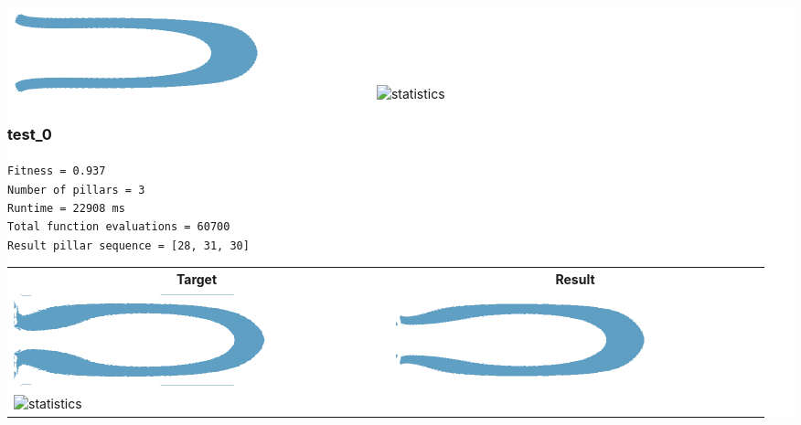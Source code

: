 <td><img src="job_test_0_2_pillars/top_result_0.png" alt="result" width="400"/></td>
<tr><td colspan="2"><img src="job_test_0_2_pillars/statistics.png" alt="statistics" width = "800"></td></tr>
</table>

### test_0
```
Fitness = 0.937
Number of pillars = 3
Runtime = 22908 ms
Total function evaluations = 60700
Result pillar sequence = [28, 31, 30]
```
<table><tr><th> Target </th><th> Result </th></tr><tr>
<td><img src="job_test_0_3_pillars/target.png" alt="target" width="400"/></td>

<td><img src="job_test_0_3_pillars/top_result_0.png" alt="result" width="400"/></td>
<tr><td colspan="2"><img src="job_test_0_3_pillars/statistics.png" alt="statistics" width = "800"></td></tr>
</table>
